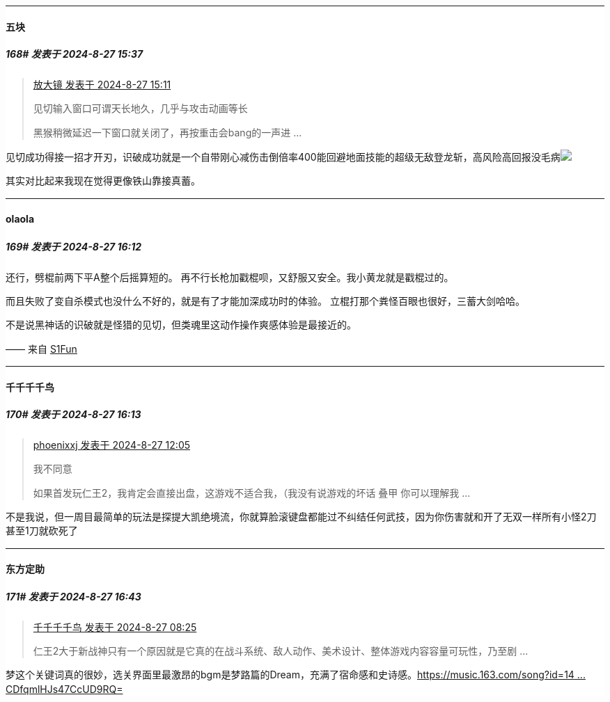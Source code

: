 
*****

####  五块  
##### 168#       发表于 2024-8-27 15:37

<blockquote><a href="httphttps://bbs.saraba1st.com/2b/forum.php?mod=redirect&amp;goto=findpost&amp;pid=66030480&amp;ptid=2196689" target="_blank">放大镜 发表于 2024-8-27 15:11</a>

见切输入窗口可谓天长地久，几乎与攻击动画等长

黑猴稍微延迟一下窗口就关闭了，再按重击会bang的一声进 ...</blockquote>
见切成功得接一招才开刃，识破成功就是一个自带刚心减伤击倒倍率400能回避地面技能的超级无敌登龙斩，高风险高回报没毛病<img src="https://static.saraba1st.com/image/smiley/face2017/065.png" referrerpolicy="no-referrer">

其实对比起来我现在觉得更像铁山靠接真蓄。


*****

####  olaola  
##### 169#       发表于 2024-8-27 16:12

还行，劈棍前两下平A整个后摇算短的。
再不行长枪加戳棍呗，又舒服又安全。我小黄龙就是戳棍过的。

而且失败了变自杀模式也没什么不好的，就是有了才能加深成功时的体验。
立棍打那个粪怪百眼也很好，三蓄大剑哈哈。

不是说黑神话的识破就是怪猎的见切，但类魂里这动作操作爽感体验是最接近的。

—— 来自 [S1Fun](https://s1fun.koalcat.com)

*****

####  千千千千鸟  
##### 170#       发表于 2024-8-27 16:13

<blockquote><a href="httphttps://bbs.saraba1st.com/2b/forum.php?mod=redirect&amp;goto=findpost&amp;pid=66028491&amp;ptid=2196689" target="_blank">phoenixxj 发表于 2024-8-27 12:05</a>

我不同意

如果首发玩仁王2，我肯定会直接出盘，这游戏不适合我，（我没有说游戏的坏话 叠甲 你可以理解我 ...</blockquote>

不是我说，但一周目最简单的玩法是探提大凯绝境流，你就算脸滚键盘都能过不纠结任何武技，因为你伤害就和开了无双一样所有小怪2刀甚至1刀就砍死了


*****

####  东方定助  
##### 171#       发表于 2024-8-27 16:43

<blockquote><a href="httphttps://bbs.saraba1st.com/2b/forum.php?mod=redirect&amp;goto=findpost&amp;pid=66025838&amp;ptid=2196689" target="_blank">千千千千鸟 发表于 2024-8-27 08:25</a>

仁王2大于新战神只有一个原因就是它真的在战斗系统、敌人动作、美术设计、整体游戏内容容量可玩性，乃至剧 ...</blockquote>
梦这个关键词真的很妙，选关界面里最激昂的bgm是梦路篇的Dream，充满了宿命感和史诗感。[https://music.163.com/song?id=14 ... CDfqmlHJs47CcUD9RQ=](https://music.163.com/song?id=1433537609&amp;uct2=U2FsdGVkX1/TXtHv9PXlnIEkjCDfqmlHJs47CcUD9RQ=)
